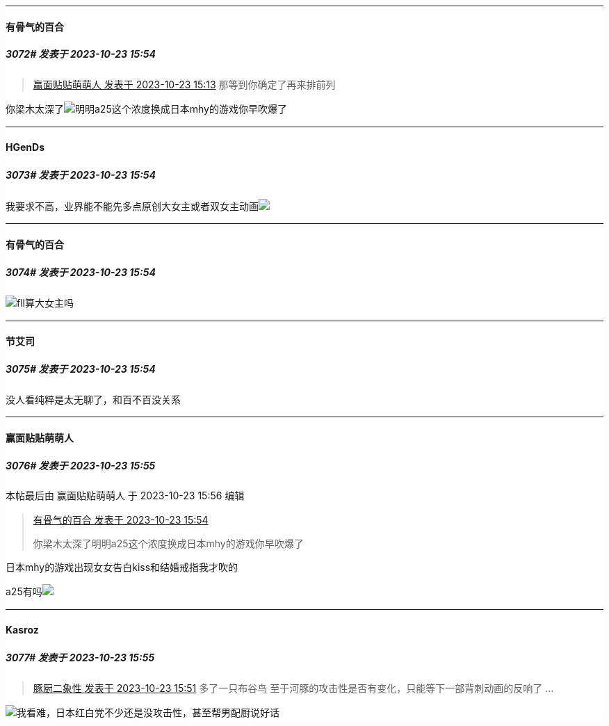 *****

####  有骨气的百合  
##### 3072#       发表于 2023-10-23 15:54

<blockquote><a href="httphttps://bbs.saraba1st.com/2b/forum.php?mod=redirect&amp;goto=findpost&amp;pid=62803833&amp;ptid=2157296" target="_blank">赢面贴贴萌萌人 发表于 2023-10-23 15:13</a>
那等到你确定了再来排前列</blockquote>
你梁木太深了<img src="https://static.saraba1st.com/image/smiley/face2017/169.gif" referrerpolicy="no-referrer">明明a25这个浓度换成日本mhy的游戏你早吹爆了

*****

####  HGenDs  
##### 3073#       发表于 2023-10-23 15:54

我要求不高，业界能不能先多点原创大女主或者双女主动画<img src="https://static.saraba1st.com/image/smiley/face2017/136.png" referrerpolicy="no-referrer">

*****

####  有骨气的百合  
##### 3074#       发表于 2023-10-23 15:54

<img src="https://static.saraba1st.com/image/smiley/face2017/037.png" referrerpolicy="no-referrer">fll算大女主吗

*****

####  节艾司  
##### 3075#       发表于 2023-10-23 15:54

没人看纯粹是太无聊了，和百不百没关系

*****

####  赢面贴贴萌萌人  
##### 3076#       发表于 2023-10-23 15:55

 本帖最后由 赢面贴贴萌萌人 于 2023-10-23 15:56 编辑 
<blockquote><a href="httphttps://bbs.saraba1st.com/2b/forum.php?mod=redirect&amp;goto=findpost&amp;pid=62804354&amp;ptid=2157296" target="_blank">有骨气的百合 发表于 2023-10-23 15:54</a>

你梁木太深了明明a25这个浓度换成日本mhy的游戏你早吹爆了</blockquote>
日本mhy的游戏出现女女告白kiss和结婚戒指我才吹的

a25有吗<img src="https://static.saraba1st.com/image/smiley/face2017/037.png" referrerpolicy="no-referrer">

*****

####  Kasroz  
##### 3077#       发表于 2023-10-23 15:55

<blockquote><a href="httphttps://bbs.saraba1st.com/2b/forum.php?mod=redirect&amp;goto=findpost&amp;pid=62804308&amp;ptid=2157296" target="_blank">豚厨二象性 发表于 2023-10-23 15:51</a>
多了一只布谷鸟
至于河豚的攻击性是否有变化，只能等下一部背刺动画的反响了 ...</blockquote>
<img src="https://static.saraba1st.com/image/smiley/face2017/076.png" referrerpolicy="no-referrer">我看难，日本红白党不少还是没攻击性，甚至帮男配厨说好话
